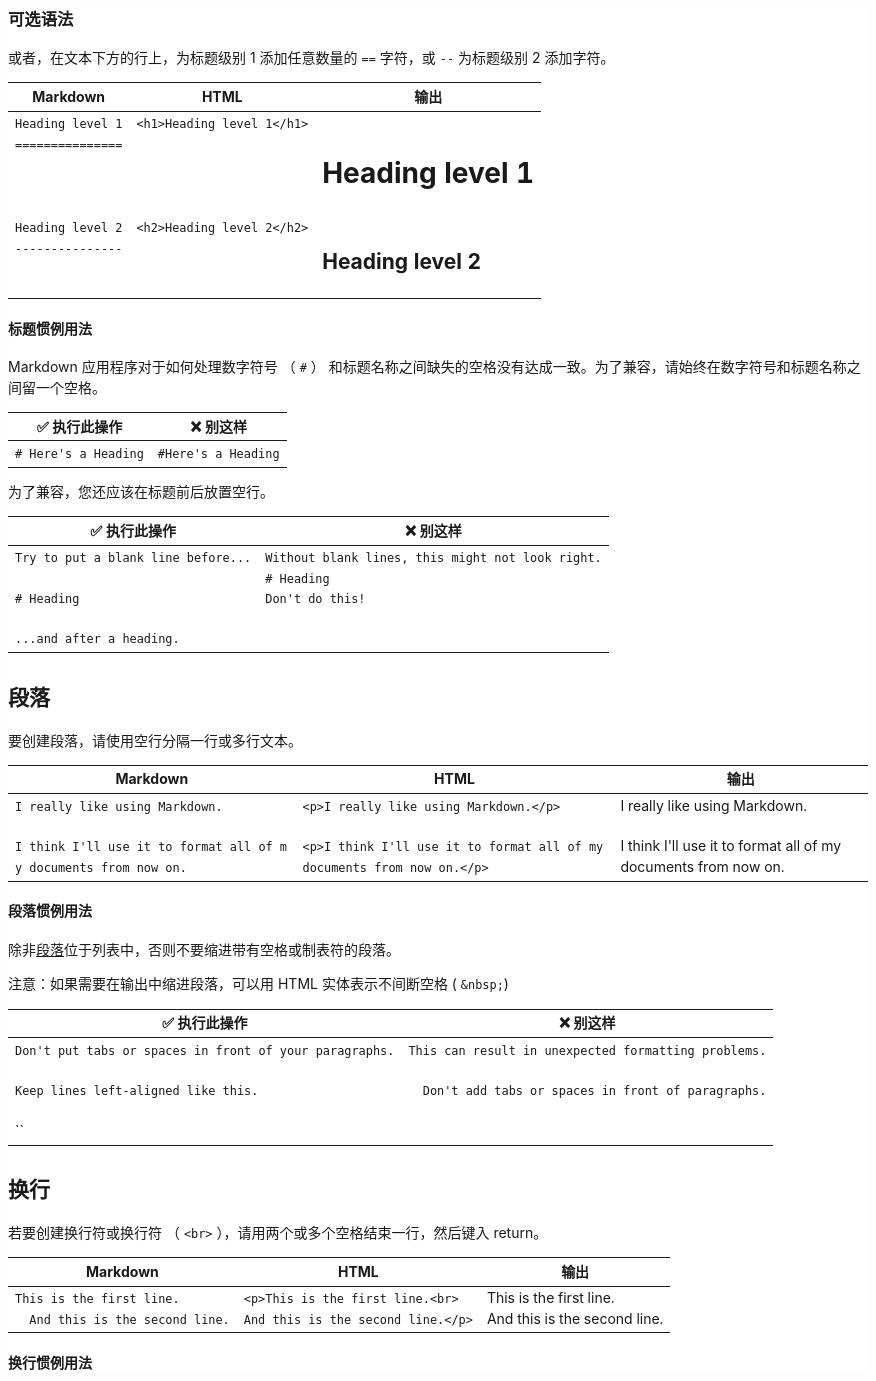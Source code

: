 ### 可选语法

或者，在文本下方的行上，为标题级别 1 添加任意数量的 `==` 字符，或 `--` 为标题级别 2 添加字符。

|Markdown|HTML|输出|
|---|---|---|
|`Heading level 1`<br>`===============`|`<h1>Heading level 1</h1>`|<h1>Heading level 1</h1>|
|`Heading level 2`<br>`---------------`|`<h2>Heading level 2</h2>`|<h2>Heading level 2</h2>|

#### 标题惯例用法

Markdown 应用程序对于如何处理数字符号 （ `#` ） 和标题名称之间缺失的空格没有达成一致。为了兼容，请始终在数字符号和标题名称之间留一个空格。

|✅ 执行此操作|❌ 别这样|
|---|---|
|`# Here's a Heading`|`#Here's a Heading`|

为了兼容，您还应该在标题前后放置空行。

|✅ 执行此操作|❌ 别这样|
|---|---|
|`Try to put a blank line before...`<br><br>`# Heading`<br><br>`...and after a heading.`|`Without blank lines, this might not look right.`<br>`# Heading`<br>`Don't do this!`|

## 段落

要创建段落，请使用空行分隔一行或多行文本。

|Markdown|HTML|输出|
|---|---|---|
|`I really like using Markdown.`<br><br>`I think I'll use it to format all of my documents from now on.`|`<p>I really like using Markdown.</p>`<br><br>`<p>I think I'll use it to format all of my documents from now on.</p>`|I really like using Markdown. <br><br>I think I'll use it to format all of my documents from now on.|

#### 段落惯例用法


除非[段落](#段落)位于列表中，否则不要缩进带有空格或制表符的段落。

注意：如果需要在输出中缩进段落，可以用 HTML 实体表示不间断空格 ( `&nbsp;`)

|✅ 执行此操作|❌ 别这样|
|---|---|
|`Don't put tabs or spaces in front of your paragraphs.`<br><br>`Keep lines left-aligned like this.`<br><br>``|`This can result in unexpected formatting problems.`<br><br>`  Don't add tabs or spaces in front of paragraphs.`|

## 换行

若要创建换行符或换行符 （ `<br>` ），请用两个或多个空格结束一行，然后键入 return。

|Markdown|HTML|输出|
|---|---|---|
|`This is the first line.`<br>`  And this is the second line.`|`<p>This is the first line.<br>`<br>`And this is the second line.</p>`|This is the first line. <br>And this is the second line. |

#### 换行惯例用法
